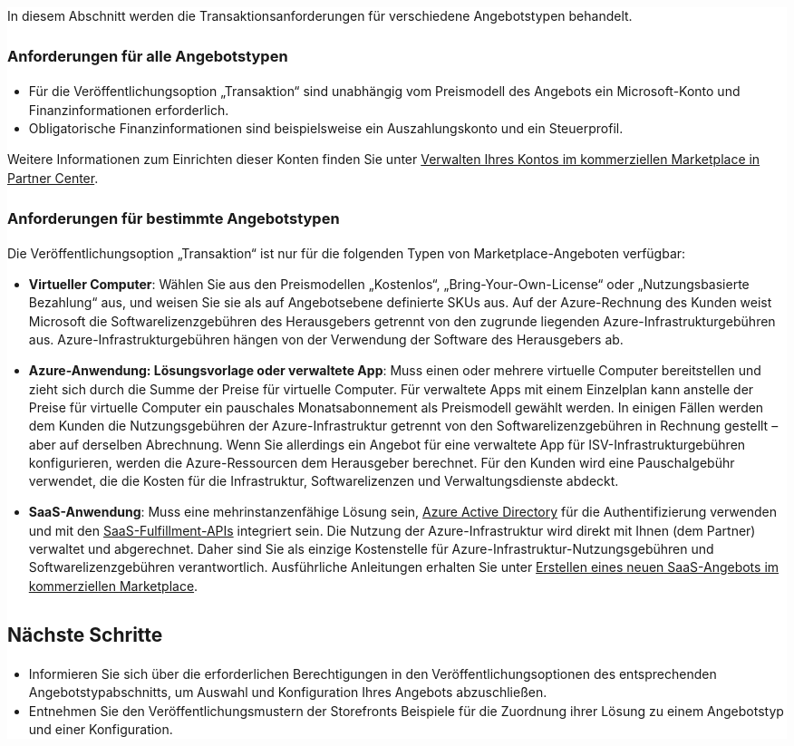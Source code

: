 In diesem Abschnitt werden die Transaktionsanforderungen für verschiedene Angebotstypen behandelt.

### <a name="requirements-for-all-offer-types"></a>Anforderungen für alle Angebotstypen

- Für die Veröffentlichungsoption „Transaktion“ sind unabhängig vom Preismodell des Angebots ein Microsoft-Konto und Finanzinformationen erforderlich.
- Obligatorische Finanzinformationen sind beispielsweise ein Auszahlungskonto und ein Steuerprofil.

Weitere Informationen zum Einrichten dieser Konten finden Sie unter [Verwalten Ihres Kontos im kommerziellen Marketplace in Partner Center](partner-center-portal/manage-account.md).

### <a name="requirements-for-specific-offer-types"></a>Anforderungen für bestimmte Angebotstypen

Die Veröffentlichungsoption „Transaktion“ ist nur für die folgenden Typen von Marketplace-Angeboten verfügbar:

- **Virtueller Computer**: Wählen Sie aus den Preismodellen „Kostenlos“, „Bring-Your-Own-License“ oder „Nutzungsbasierte Bezahlung“ aus, und weisen Sie sie als auf Angebotsebene definierte SKUs aus. Auf der Azure-Rechnung des Kunden weist Microsoft die Softwarelizenzgebühren des Herausgebers getrennt von den zugrunde liegenden Azure-Infrastrukturgebühren aus. Azure-Infrastrukturgebühren hängen von der Verwendung der Software des Herausgebers ab.

- **Azure-Anwendung: Lösungsvorlage oder verwaltete App**: Muss einen oder mehrere virtuelle Computer bereitstellen und zieht sich durch die Summe der Preise für virtuelle Computer. Für verwaltete Apps mit einem Einzelplan kann anstelle der Preise für virtuelle Computer ein pauschales Monatsabonnement als Preismodell gewählt werden. In einigen Fällen werden dem Kunden die Nutzungsgebühren der Azure-Infrastruktur getrennt von den Softwarelizenzgebühren in Rechnung gestellt – aber auf derselben Abrechnung. Wenn Sie allerdings ein Angebot für eine verwaltete App für ISV-Infrastrukturgebühren konfigurieren, werden die Azure-Ressourcen dem Herausgeber berechnet. Für den Kunden wird eine Pauschalgebühr verwendet, die die Kosten für die Infrastruktur, Softwarelizenzen und Verwaltungsdienste abdeckt.

- **SaaS-Anwendung**: Muss eine mehrinstanzenfähige Lösung sein, [Azure Active Directory](https://azure.microsoft.com/services/active-directory/) für die Authentifizierung verwenden und mit den [SaaS-Fulfillment-APIs](partner-center-portal/pc-saas-fulfillment-api-v2.md) integriert sein. Die Nutzung der Azure-Infrastruktur wird direkt mit Ihnen (dem Partner) verwaltet und abgerechnet. Daher sind Sie als einzige Kostenstelle für Azure-Infrastruktur-Nutzungsgebühren und Softwarelizenzgebühren verantwortlich. Ausführliche Anleitungen erhalten Sie unter [Erstellen eines neuen SaaS-Angebots im kommerziellen Marketplace](partner-center-portal/create-new-saas-offer.md).

## <a name="next-steps"></a>Nächste Schritte

- Informieren Sie sich über die erforderlichen Berechtigungen in den Veröffentlichungsoptionen des entsprechenden Angebotstypabschnitts, um Auswahl und Konfiguration Ihres Angebots abzuschließen.
- Entnehmen Sie den Veröffentlichungsmustern der Storefronts Beispiele für die Zuordnung ihrer Lösung zu einem Angebotstyp und einer Konfiguration.
